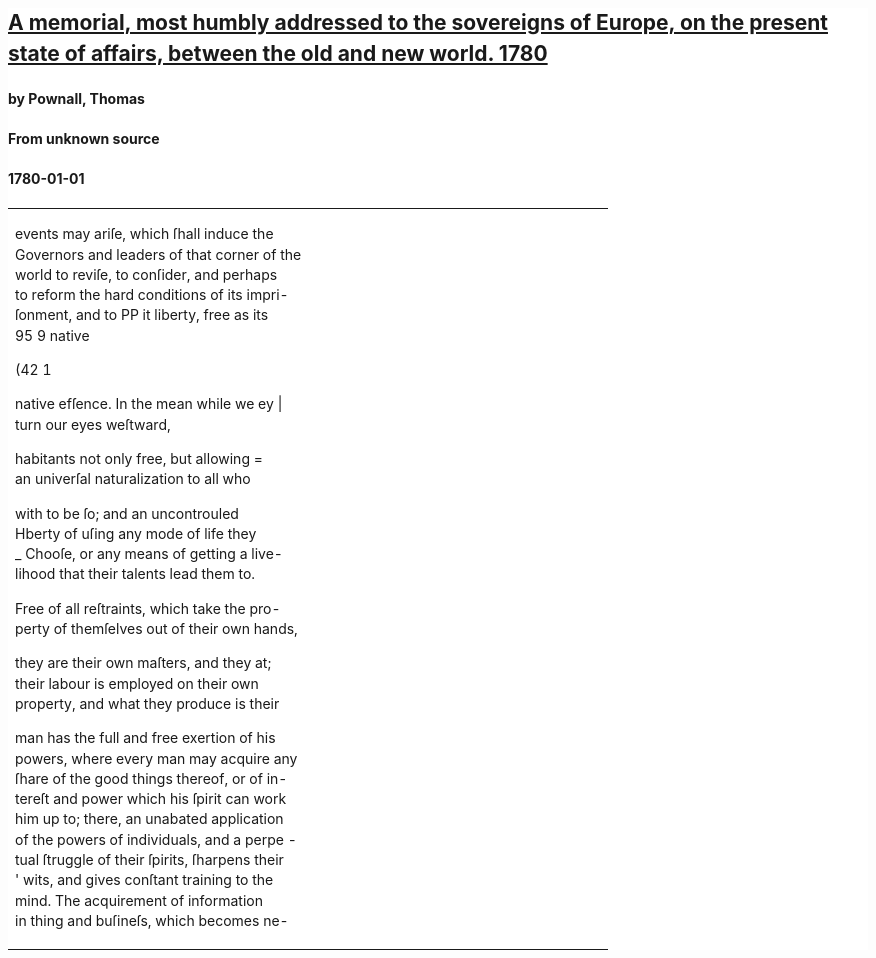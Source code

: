 
## [A memorial, most humbly addressed to the sovereigns of Europe, on the present state of affairs, between the old and new world.  1780](https://archive.org/details/bim_eighteenth-century_a-memorial-most-humbly-_pownall-thomas_1780/page/n50/mode/1up?view=theater)

#### by Pownall, Thomas

#### From unknown source

#### 1780-01-01

<table style="width: 100%;"><tr><td style="width: 50%">

  
events may ariſe, which ſhall induce the  
Governors and leaders of that corner of the  
world to reviſe, to conſider, and perhaps  
to reform the hard conditions of its impri-  
ſonment, and to PP it liberty, free as its  
95 9 native  
  
(42 1  
  
native efſence. In the mean while we ey |  
turn our eyes weſtward,  
  
  
habitants not only free, but allowing =  
an univerſal naturalization to all who  
  
with to be ſo; and an uncontrouled  
Hberty of uſing any mode of life they  
_ Chooſe, or any means of getting a live-  
lihood that their talents lead them to.  
  
Free of all reſtraints, which take the pro-  
perty of themſelves out of their own hands,  
  
  
they are their own maſters, and they at;  
their labour is employed on their own  
property, and what they produce is their  
  
  
man has the full and free exertion of his  
powers, where every man may acquire any  
ſhare of the good things thereof, or of in-  
tereſt and power which his ſpirit can work  
him up to; there, an unabated application  
of the powers of individuals, and a perpe -  
tual ſtruggle of their ſpirits, ſharpens their  
&#x27; wits, and gives conſtant training to the  
mind. The acquirement of information  
in thing and buſineſs, which becomes ne-  
  